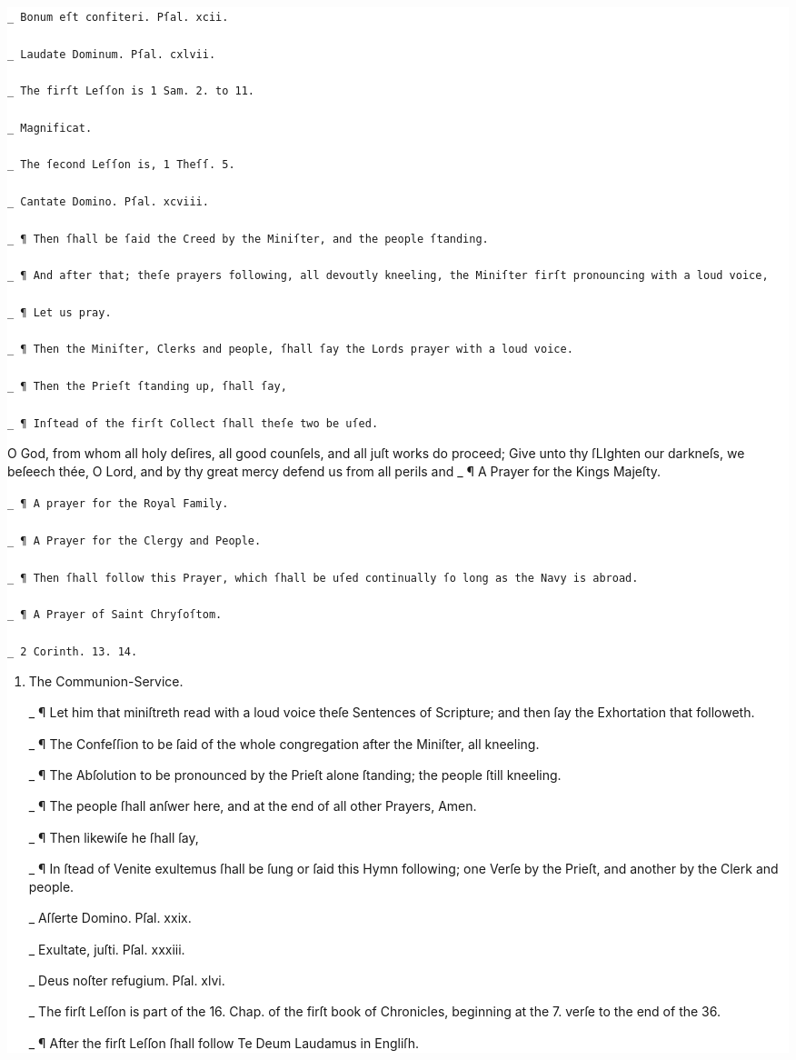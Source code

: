     _ Bonum eſt confiteri. Pſal. xcii.

    _ Laudate Dominum. Pſal. cxlvii.

    _ The firſt Leſſon is 1 Sam. 2. to 11.

    _ Magnificat.

    _ The ſecond Leſſon is, 1 Theſſ. 5.

    _ Cantate Domino. Pſal. xcviii.

    _ ¶ Then ſhall be ſaid the Creed by the Miniſter, and the people ſtanding.

    _ ¶ And after that; theſe prayers following, all devoutly kneeling, the Miniſter firſt pronouncing with a loud voice,

    _ ¶ Let us pray.

    _ ¶ Then the Miniſter, Clerks and people, ſhall ſay the Lords prayer with a loud voice.

    _ ¶ Then the Prieſt ſtanding up, ſhall ſay,

    _ ¶ Inſtead of the firſt Collect ſhall theſe two be uſed.
O God, from whom all holy deſires, all good counſels, and all juſt works do proceed; Give unto thy ſLIghten our darkneſs, we beſeech thée, O Lord, and by thy great mercy defend us from all perils and 
    _ ¶ A Prayer for the Kings Majeſty.

    _ ¶ A prayer for the Royal Family.

    _ ¶ A Prayer for the Clergy and People.

    _ ¶ Then ſhall follow this Prayer, which ſhall be uſed continually ſo long as the Navy is abroad.

    _ ¶ A Prayer of Saint Chryſoſtom.

    _ 2 Corinth. 13. 14.

1. The Communion-Service.

    _ ¶ Let him that miniſtreth read with a loud voice theſe Sentences of Scripture; and then ſay the Exhortation that followeth.

    _ ¶ The Confeſſion to be ſaid of the whole congregation after the Miniſter, all kneeling.

    _ ¶ The Abſolution to be pronounced by the Prieſt alone ſtanding; the people ſtill kneeling.

    _ ¶ The people ſhall anſwer here, and at the end of all other Prayers, Amen.

    _ ¶ Then likewiſe he ſhall ſay,

    _ ¶ In ſtead of Venite exultemus ſhall be ſung or ſaid this Hymn following; one Verſe by the Prieſt, and another by the Clerk and people.

    _ Aſſerte Domino. Pſal. xxix.

    _ Exultate, juſti. Pſal. xxxiii.

    _ Deus noſter refugium. Pſal. xlvi.

    _ The firſt Leſſon is part of the 16. Chap. of the firſt book of Chronicles, beginning at the 7. verſe to the end of the 36.

    _ ¶ After the firſt Leſſon ſhall follow Te Deum Laudamus in Engliſh.
